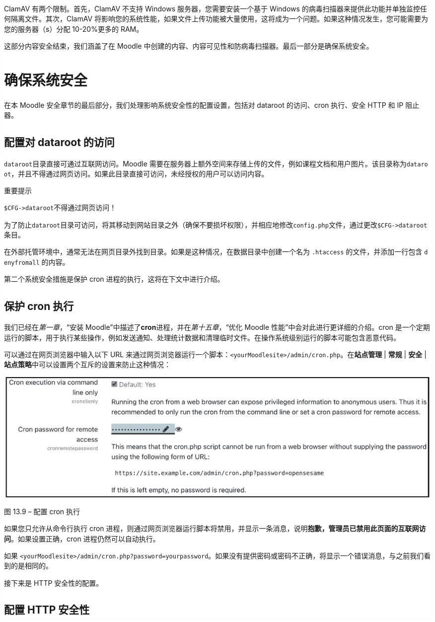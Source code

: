 ClamAV 有两个限制。首先，ClamAV 不支持 Windows 服务器，您需要安装一个基于 Windows 的病毒扫描器来提供此功能并单独监控任何隔离文件。其次，ClamAV 将影响您的系统性能，如果文件上传功能被大量使用，这将成为一个问题。如果这种情况发生，您可能需要为您的服务器（s）分配 10-20%更多的 RAM。

这部分内容安全结束，我们涵盖了在 Moodle 中创建的内容、内容可见性和防病毒扫描器。最后一部分是确保系统安全。

# 确保系统安全

在本 Moodle 安全章节的最后部分，我们处理影响系统安全性的配置设置，包括对 dataroot 的访问、cron 执行、安全 HTTP 和 IP 阻止器。

## 配置对 dataroot 的访问

`dataroot`目录直接可通过互联网访问。Moodle 需要在服务器上额外空间来存储上传的文件，例如课程文档和用户图片。该目录称为`dataroot`，并且不得通过网页访问。如果此目录直接可访问，未经授权的用户可以访问内容。

重要提示

`$CFG->dataroot`不得通过网页访问！

为了防止`dataroot`目录可访问，将其移动到网站目录之外（确保不要损坏权限），并相应地修改`config.php`文件，通过更改`$CFG->dataroot`条目。

在外部托管环境中，通常无法在网页目录外找到目录。如果是这种情况，在数据目录中创建一个名为 `.htaccess` 的文件，并添加一行包含 `denyfromall` 的内容。

第二个系统安全措施是保护 cron 进程的执行，这将在下文中进行介绍。

## 保护 cron 执行

我们已经在*第一章*，“安装 Moodle”中描述了**cron**进程，并在*第十五章*，“优化 Moodle 性能”中会对此进行更详细的介绍。cron 是一个定期运行的脚本，用于执行某些操作，例如发送通知、处理统计数据和清理临时文件。在操作系统级别运行的脚本可能包含恶意代码。

可以通过在网页浏览器中输入以下 URL 来通过网页浏览器运行一个脚本：`<yourMoodlesite>/admin/cron.php`。在**站点管理** | **常规** | **安全** | **站点策略**中可以设置两个互斥的设置来防止这种情况：

![图 13.9 – 配置 cron 执行](img/Figure_13.09_B18779.jpg)

图 13.9 – 配置 cron 执行

如果您只允许从命令行执行 cron 进程，则通过网页浏览器运行脚本将禁用，并显示一条消息，说明**抱歉，管理员已禁用此页面的互联网访问**。如果设置正确，cron 进程仍然可以自动执行。

如果 `<yourMoodlesite>/admin/cron.php?password=yourpassword`。如果没有提供密码或密码不正确，将显示一个错误消息，与之前我们看到的是相同的。

接下来是 HTTP 安全性的配置。

## 配置 HTTP 安全性
